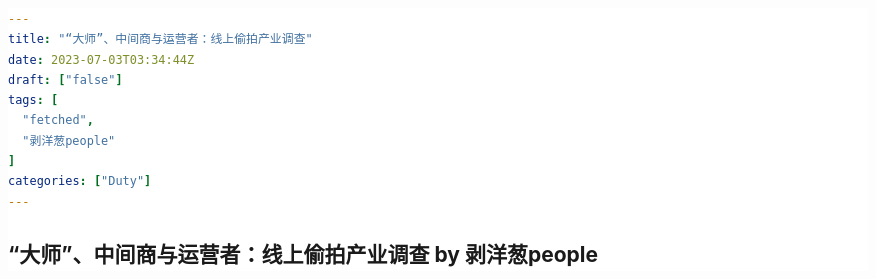 ```yaml
---
title: "“大师”、中间商与运营者：线上偷拍产业调查"
date: 2023-07-03T03:34:44Z
draft: ["false"]
tags: [
  "fetched",
  "剥洋葱people"
]
categories: ["Duty"]
---
```

“大师”、中间商与运营者：线上偷拍产业调查 by 剥洋葱people
------